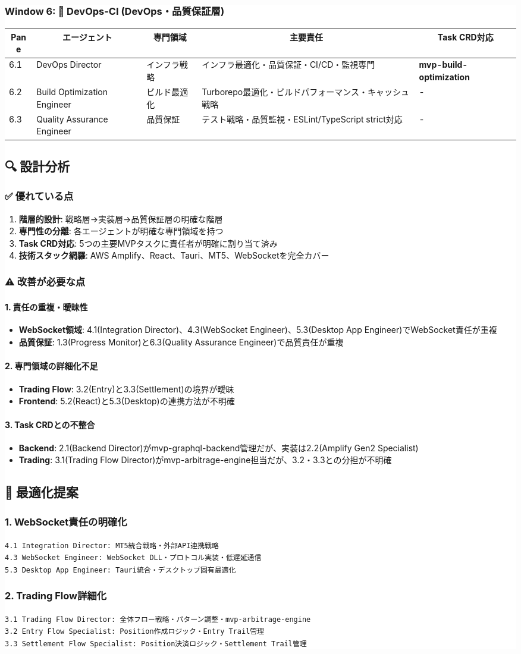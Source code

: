 ### Window 6: 🚀 DevOps-CI (DevOps・品質保証層)

| Pane | エージェント | 専門領域 | 主要責任 | Task CRD対応 |
|------|-------------|----------|----------|--------------|
| 6.1 | DevOps Director | インフラ戦略 | インフラ最適化・品質保証・CI/CD・監視専門 | **mvp-build-optimization** |
| 6.2 | Build Optimization Engineer | ビルド最適化 | Turborepo最適化・ビルドパフォーマンス・キャッシュ戦略 | - |
| 6.3 | Quality Assurance Engineer | 品質保証 | テスト戦略・品質監視・ESLint/TypeScript strict対応 | - |

## 🔍 設計分析

### ✅ 優れている点

1. **階層的設計**: 戦略層→実装層→品質保証層の明確な階層
2. **専門性の分離**: 各エージェントが明確な専門領域を持つ
3. **Task CRD対応**: 5つの主要MVPタスクに責任者が明確に割り当て済み
4. **技術スタック網羅**: AWS Amplify、React、Tauri、MT5、WebSocketを完全カバー

### ⚠️ 改善が必要な点

#### 1. **責任の重複・曖昧性**
- **WebSocket領域**: 4.1(Integration Director)、4.3(WebSocket Engineer)、5.3(Desktop App Engineer)でWebSocket責任が重複
- **品質保証**: 1.3(Progress Monitor)と6.3(Quality Assurance Engineer)で品質責任が重複

#### 2. **専門領域の詳細化不足**
- **Trading Flow**: 3.2(Entry)と3.3(Settlement)の境界が曖昧
- **Frontend**: 5.2(React)と5.3(Desktop)の連携方法が不明確

#### 3. **Task CRDとの不整合**
- **Backend**: 2.1(Backend Director)がmvp-graphql-backend管理だが、実装は2.2(Amplify Gen2 Specialist)
- **Trading**: 3.1(Trading Flow Director)がmvp-arbitrage-engine担当だが、3.2・3.3との分担が不明確

## 🎯 最適化提案

### 1. **WebSocket責任の明確化**
```
4.1 Integration Director: MT5統合戦略・外部API連携戦略
4.3 WebSocket Engineer: WebSocket DLL・プロトコル実装・低遅延通信
5.3 Desktop App Engineer: Tauri統合・デスクトップ固有最適化
```

### 2. **Trading Flow詳細化**
```
3.1 Trading Flow Director: 全体フロー戦略・パターン調整・mvp-arbitrage-engine
3.2 Entry Flow Specialist: Position作成ロジック・Entry Trail管理
3.3 Settlement Flow Specialist: Position決済ロジック・Settlement Trail管理
```
